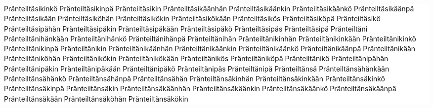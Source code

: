 Pränteiltäsikinkö
Pränteiltäsikinpä
Pränteiltäsikin
Pränteiltäsikäänhän
Pränteiltäsikäänkin
Pränteiltäsikäänkö
Pränteiltäsikäänpä
Pränteiltäsikään
Pränteiltäsiköhän
Pränteiltäsikökin
Pränteiltäsikökään
Pränteiltäsikös
Pränteiltäsiköpä
Pränteiltäsikö
Pränteiltäsipähän
Pränteiltäsipäkin
Pränteiltäsipäkään
Pränteiltäsipäkö
Pränteiltäsipäs
Pränteiltäsipä
Pränteiltäni
Pränteiltänihänkään
Pränteiltänihänkö
Pränteiltänihänpä
Pränteiltänihän
Pränteiltänikinhän
Pränteiltänikinkään
Pränteiltänikinkö
Pränteiltänikinpä
Pränteiltänikin
Pränteiltänikäänhän
Pränteiltänikäänkin
Pränteiltänikäänkö
Pränteiltänikäänpä
Pränteiltänikään
Pränteiltäniköhän
Pränteiltänikökin
Pränteiltänikökään
Pränteiltänikös
Pränteiltäniköpä
Pränteiltänikö
Pränteiltänipähän
Pränteiltänipäkin
Pränteiltänipäkään
Pränteiltänipäkö
Pränteiltänipäs
Pränteiltänipä
Pränteiltänsä
Pränteiltänsähänkään
Pränteiltänsähänkö
Pränteiltänsähänpä
Pränteiltänsähän
Pränteiltänsäkinhän
Pränteiltänsäkinkään
Pränteiltänsäkinkö
Pränteiltänsäkinpä
Pränteiltänsäkin
Pränteiltänsäkäänhän
Pränteiltänsäkäänkin
Pränteiltänsäkäänkö
Pränteiltänsäkäänpä
Pränteiltänsäkään
Pränteiltänsäköhän
Pränteiltänsäkökin